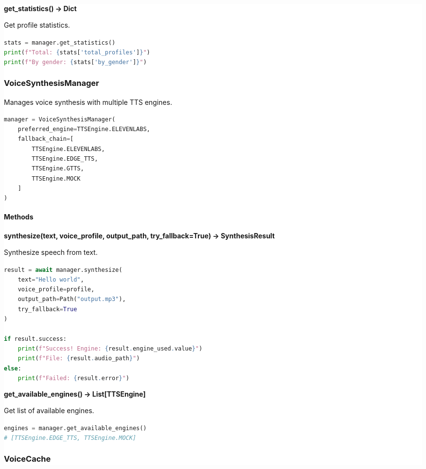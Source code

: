 **get_statistics() → Dict**

Get profile statistics.

```python
stats = manager.get_statistics()
print(f"Total: {stats['total_profiles']}")
print(f"By gender: {stats['by_gender']}")
```

### VoiceSynthesisManager

Manages voice synthesis with multiple TTS engines.

```python
manager = VoiceSynthesisManager(
    preferred_engine=TTSEngine.ELEVENLABS,
    fallback_chain=[
        TTSEngine.ELEVENLABS,
        TTSEngine.EDGE_TTS,
        TTSEngine.GTTS,
        TTSEngine.MOCK
    ]
)
```

#### Methods

**synthesize(text, voice_profile, output_path, try_fallback=True) → SynthesisResult**

Synthesize speech from text.

```python
result = await manager.synthesize(
    text="Hello world",
    voice_profile=profile,
    output_path=Path("output.mp3"),
    try_fallback=True
)

if result.success:
    print(f"Success! Engine: {result.engine_used.value}")
    print(f"File: {result.audio_path}")
else:
    print(f"Failed: {result.error}")
```

**get_available_engines() → List[TTSEngine]**

Get list of available engines.

```python
engines = manager.get_available_engines()
# [TTSEngine.EDGE_TTS, TTSEngine.MOCK]
```

### VoiceCache
